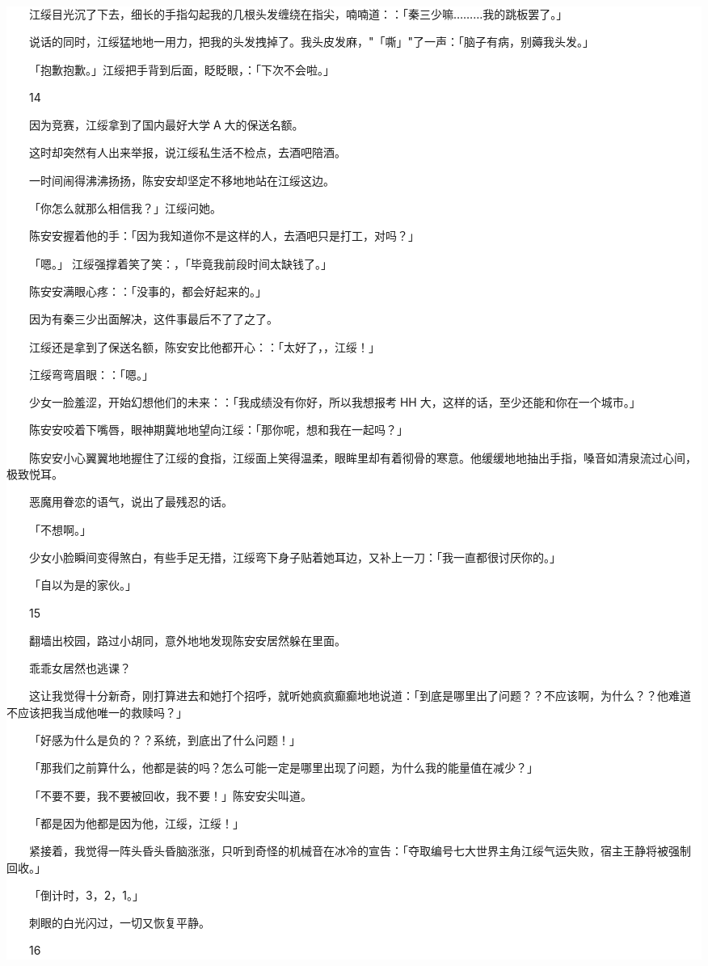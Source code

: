 &emsp;&emsp;江绥目光沉了下去，细长的手指勾起我的几根头发缠绕在指尖，喃喃道：：「秦三少嘛………我的跳板罢了。」  
  
&emsp;&emsp;说话的同时，江绥猛地地一用力，把我的头发拽掉了。我头皮发麻，"「嘶」"了一声：「脑子有病，别薅我头发。」  
  
&emsp;&emsp;「抱歉抱歉。」江绥把手背到后面，眨眨眼，：「下次不会啦。」  
  
&emsp;&emsp;14  
  
&emsp;&emsp;因为竞赛，江绥拿到了国内最好大学 A 大的保送名额。  
  
&emsp;&emsp;这时却突然有人出来举报，说江绥私生活不检点，去酒吧陪酒。  
  
&emsp;&emsp;一时间闹得沸沸扬扬，陈安安却坚定不移地地站在江绥这边。  
  
&emsp;&emsp;「你怎么就那么相信我？」江绥问她。  
  
&emsp;&emsp;陈安安握着他的手：「因为我知道你不是这样的人，去酒吧只是打工，对吗？」  
  
&emsp;&emsp;「嗯。」 江绥强撑着笑了笑：，「毕竟我前段时间太缺钱了。」  
  
&emsp;&emsp;陈安安满眼心疼：：「没事的，都会好起来的。」  
  
&emsp;&emsp;因为有秦三少出面解决，这件事最后不了了之了。  
  
&emsp;&emsp;江绥还是拿到了保送名额，陈安安比他都开心：：「太好了，，江绥！」  
  
&emsp;&emsp;江绥弯弯眉眼：：「嗯。」  
  
&emsp;&emsp;少女一脸羞涩，开始幻想他们的未来：：「我成绩没有你好，所以我想报考 HH 大，这样的话，至少还能和你在一个城市。」  
  
&emsp;&emsp;陈安安咬着下嘴唇，眼神期冀地地望向江绥：「那你呢，想和我在一起吗？」  
  
&emsp;&emsp;陈安安小心翼翼地地握住了江绥的食指，江绥面上笑得温柔，眼眸里却有着彻骨的寒意。他缓缓地地抽出手指，嗓音如清泉流过心间，极致悦耳。  
  
&emsp;&emsp;恶魔用眷恋的语气，说出了最残忍的话。  
  
&emsp;&emsp;「不想啊。」  
  
&emsp;&emsp;少女小脸瞬间变得煞白，有些手足无措，江绥弯下身子贴着她耳边，又补上一刀：「我一直都很讨厌你的。」  
  
&emsp;&emsp;「自以为是的家伙。」  
  
&emsp;&emsp;15  
  
&emsp;&emsp;翻墙出校园，路过小胡同，意外地地发现陈安安居然躲在里面。  
  
&emsp;&emsp;乖乖女居然也逃课？  
  
&emsp;&emsp;这让我觉得十分新奇，刚打算进去和她打个招呼，就听她疯疯癫癫地地说道：「到底是哪里出了问题？？不应该啊，为什么？？他难道不应该把我当成他唯一的救赎吗？」  
  
&emsp;&emsp;「好感为什么是负的？？系统，到底出了什么问题！」  
  
&emsp;&emsp;「那我们之前算什么，他都是装的吗？怎么可能一定是哪里出现了问题，为什么我的能量值在减少？」  
  
&emsp;&emsp;「不要不要，我不要被回收，我不要！」陈安安尖叫道。  
  
&emsp;&emsp;「都是因为他都是因为他，江绥，江绥！」  
  
&emsp;&emsp;紧接着，我觉得一阵头昏头昏脑涨涨，只听到奇怪的机械音在冰冷的宣告：「夺取编号七大世界主角江绥气运失败，宿主王静将被强制回收。」  
  
&emsp;&emsp;「倒计时，3，2，1。」  
  
&emsp;&emsp;刺眼的白光闪过，一切又恢复平静。  
  
&emsp;&emsp;16  
  